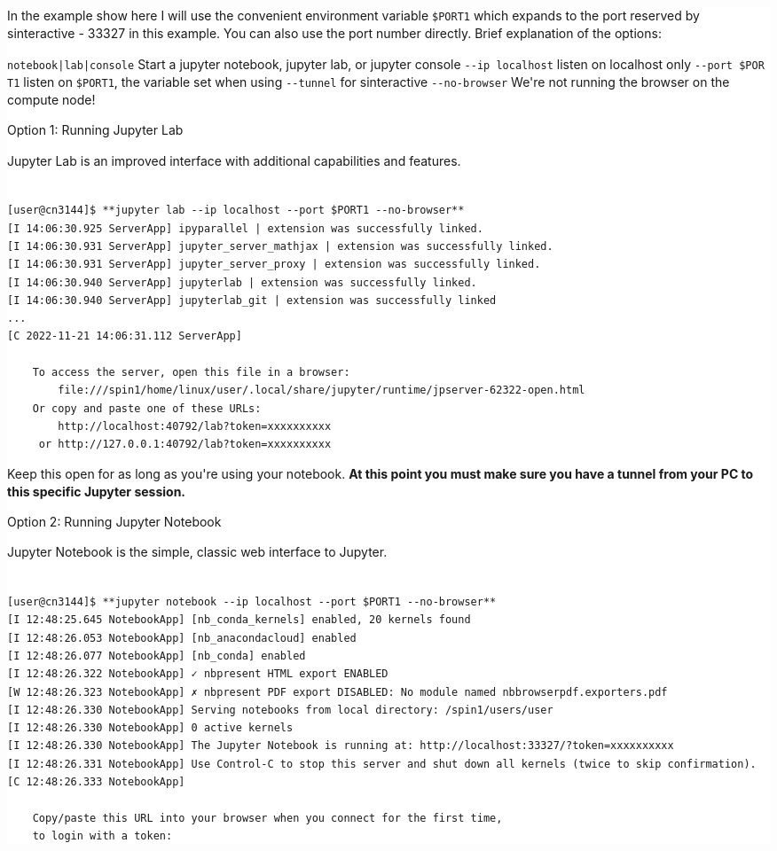 In the example show here I will use the convenient environment variable `$PORT1` which 
expands to the port reserved by sinteractive - 33327 in this example. You can also use the port number
directly. Brief explanation of the options:



`notebook|lab|console`
Start a jupyter notebook, jupyter lab, or jupyter console
`--ip localhost`
listen on localhost only
`--port $PORT1`
listen on `$PORT1`, the variable set when using `--tunnel` for sinteractive
`--no-browser`
We're not running the browser on the compute node!

Option 1: Running Jupyter Lab


Jupyter Lab is an improved interface with additional capabilities and features.



```

[user@cn3144]$ **jupyter lab --ip localhost --port $PORT1 --no-browser** 
[I 14:06:30.925 ServerApp] ipyparallel | extension was successfully linked.
[I 14:06:30.931 ServerApp] jupyter_server_mathjax | extension was successfully linked.
[I 14:06:30.931 ServerApp] jupyter_server_proxy | extension was successfully linked.
[I 14:06:30.940 ServerApp] jupyterlab | extension was successfully linked.
[I 14:06:30.940 ServerApp] jupyterlab_git | extension was successfully linked
...
[C 2022-11-21 14:06:31.112 ServerApp]

    To access the server, open this file in a browser:
        file:///spin1/home/linux/user/.local/share/jupyter/runtime/jpserver-62322-open.html
    Or copy and paste one of these URLs:
        http://localhost:40792/lab?token=xxxxxxxxxx
     or http://127.0.0.1:40792/lab?token=xxxxxxxxxx

```

 Keep this open for as long as you're using your notebook. **At this point you must make sure
 you have a tunnel from your PC to this specific Jupyter session.**


Option 2: Running Jupyter Notebook


Jupyter Notebook is the simple, classic web interface to Jupyter.



```

[user@cn3144]$ **jupyter notebook --ip localhost --port $PORT1 --no-browser** 
[I 12:48:25.645 NotebookApp] [nb_conda_kernels] enabled, 20 kernels found
[I 12:48:26.053 NotebookApp] [nb_anacondacloud] enabled
[I 12:48:26.077 NotebookApp] [nb_conda] enabled
[I 12:48:26.322 NotebookApp] ✓ nbpresent HTML export ENABLED
[W 12:48:26.323 NotebookApp] ✗ nbpresent PDF export DISABLED: No module named nbbrowserpdf.exporters.pdf
[I 12:48:26.330 NotebookApp] Serving notebooks from local directory: /spin1/users/user
[I 12:48:26.330 NotebookApp] 0 active kernels 
[I 12:48:26.330 NotebookApp] The Jupyter Notebook is running at: http://localhost:33327/?token=xxxxxxxxxx
[I 12:48:26.331 NotebookApp] Use Control-C to stop this server and shut down all kernels (twice to skip confirmation).
[C 12:48:26.333 NotebookApp] 
    
    Copy/paste this URL into your browser when you connect for the first time,
    to login with a token:
```